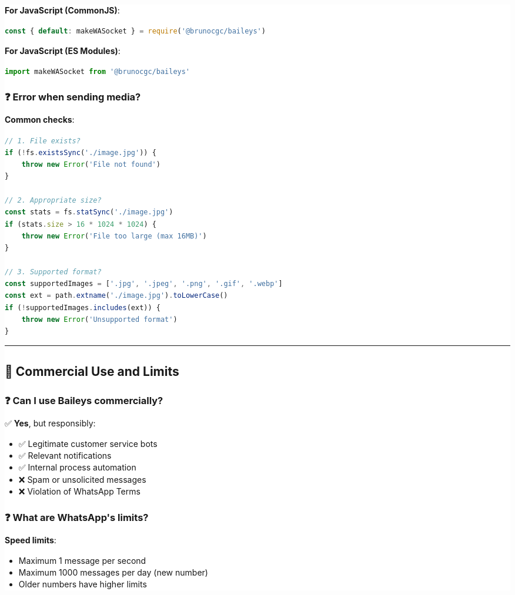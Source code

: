 **For JavaScript (CommonJS)**:
```javascript
const { default: makeWASocket } = require('@brunocgc/baileys')
```

**For JavaScript (ES Modules)**:
```javascript
import makeWASocket from '@brunocgc/baileys'
```

### ❓ Error when sending media?

**Common checks**:
```typescript
// 1. File exists?
if (!fs.existsSync('./image.jpg')) {
    throw new Error('File not found')
}

// 2. Appropriate size?
const stats = fs.statSync('./image.jpg')
if (stats.size > 16 * 1024 * 1024) {
    throw new Error('File too large (max 16MB)')
}

// 3. Supported format?
const supportedImages = ['.jpg', '.jpeg', '.png', '.gif', '.webp']
const ext = path.extname('./image.jpg').toLowerCase()
if (!supportedImages.includes(ext)) {
    throw new Error('Unsupported format')
}
```

---

## 🏢 Commercial Use and Limits

### ❓ Can I use Baileys commercially?

✅ **Yes**, but responsibly:
- ✅ Legitimate customer service bots
- ✅ Relevant notifications
- ✅ Internal process automation
- ❌ Spam or unsolicited messages
- ❌ Violation of WhatsApp Terms

### ❓ What are WhatsApp's limits?

**Speed limits**:
- Maximum 1 message per second
- Maximum 1000 messages per day (new number)
- Older numbers have higher limits
